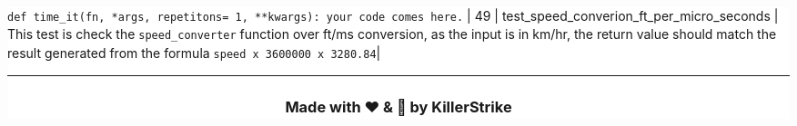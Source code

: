 ```def time_it(fn, *args, repetitons= 1, **kwargs): your code comes here.```
| 49 | test_speed_converion_ft_per_micro_seconds | This test is check the ```speed_converter``` function over ft/ms conversion, as the input is in km/hr, the return value should match the result generated from the formula ``` speed x 3600000 x 3280.84 ```|

</center>


---
<h3 align="center"> Made with ❤ & 🍻 by KillerStrike</h3>

